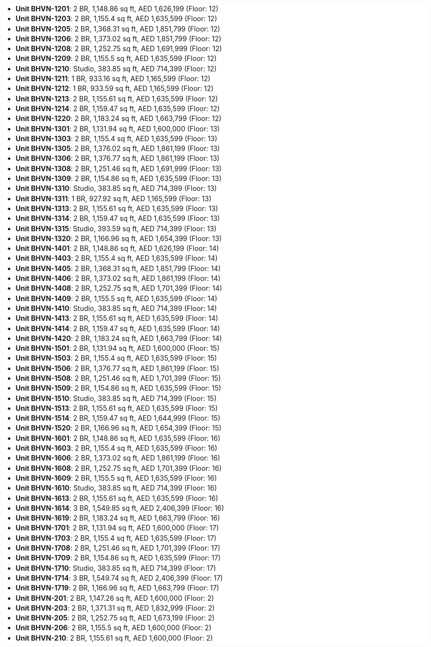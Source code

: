 - **Unit BHVN-1201**: 2 BR, 1,148.86 sq ft, AED 1,626,199 (Floor: 12)
- **Unit BHVN-1203**: 2 BR, 1,155.4 sq ft, AED 1,635,599 (Floor: 12)
- **Unit BHVN-1205**: 2 BR, 1,368.31 sq ft, AED 1,851,799 (Floor: 12)
- **Unit BHVN-1206**: 2 BR, 1,373.02 sq ft, AED 1,851,799 (Floor: 12)
- **Unit BHVN-1208**: 2 BR, 1,252.75 sq ft, AED 1,691,999 (Floor: 12)
- **Unit BHVN-1209**: 2 BR, 1,155.5 sq ft, AED 1,635,599 (Floor: 12)
- **Unit BHVN-1210**: Studio, 383.85 sq ft, AED 714,399 (Floor: 12)
- **Unit BHVN-1211**: 1 BR, 933.16 sq ft, AED 1,165,599 (Floor: 12)
- **Unit BHVN-1212**: 1 BR, 933.59 sq ft, AED 1,165,599 (Floor: 12)
- **Unit BHVN-1213**: 2 BR, 1,155.61 sq ft, AED 1,635,599 (Floor: 12)
- **Unit BHVN-1214**: 2 BR, 1,159.47 sq ft, AED 1,635,599 (Floor: 12)
- **Unit BHVN-1220**: 2 BR, 1,183.24 sq ft, AED 1,663,799 (Floor: 12)
- **Unit BHVN-1301**: 2 BR, 1,131.94 sq ft, AED 1,600,000 (Floor: 13)
- **Unit BHVN-1303**: 2 BR, 1,155.4 sq ft, AED 1,635,599 (Floor: 13)
- **Unit BHVN-1305**: 2 BR, 1,376.02 sq ft, AED 1,861,199 (Floor: 13)
- **Unit BHVN-1306**: 2 BR, 1,376.77 sq ft, AED 1,861,199 (Floor: 13)
- **Unit BHVN-1308**: 2 BR, 1,251.46 sq ft, AED 1,691,999 (Floor: 13)
- **Unit BHVN-1309**: 2 BR, 1,154.86 sq ft, AED 1,635,599 (Floor: 13)
- **Unit BHVN-1310**: Studio, 383.85 sq ft, AED 714,399 (Floor: 13)
- **Unit BHVN-1311**: 1 BR, 927.92 sq ft, AED 1,165,599 (Floor: 13)
- **Unit BHVN-1313**: 2 BR, 1,155.61 sq ft, AED 1,635,599 (Floor: 13)
- **Unit BHVN-1314**: 2 BR, 1,159.47 sq ft, AED 1,635,599 (Floor: 13)
- **Unit BHVN-1315**: Studio, 393.59 sq ft, AED 714,399 (Floor: 13)
- **Unit BHVN-1320**: 2 BR, 1,166.96 sq ft, AED 1,654,399 (Floor: 13)
- **Unit BHVN-1401**: 2 BR, 1,148.86 sq ft, AED 1,626,199 (Floor: 14)
- **Unit BHVN-1403**: 2 BR, 1,155.4 sq ft, AED 1,635,599 (Floor: 14)
- **Unit BHVN-1405**: 2 BR, 1,368.31 sq ft, AED 1,851,799 (Floor: 14)
- **Unit BHVN-1406**: 2 BR, 1,373.02 sq ft, AED 1,861,199 (Floor: 14)
- **Unit BHVN-1408**: 2 BR, 1,252.75 sq ft, AED 1,701,399 (Floor: 14)
- **Unit BHVN-1409**: 2 BR, 1,155.5 sq ft, AED 1,635,599 (Floor: 14)
- **Unit BHVN-1410**: Studio, 383.85 sq ft, AED 714,399 (Floor: 14)
- **Unit BHVN-1413**: 2 BR, 1,155.61 sq ft, AED 1,635,599 (Floor: 14)
- **Unit BHVN-1414**: 2 BR, 1,159.47 sq ft, AED 1,635,599 (Floor: 14)
- **Unit BHVN-1420**: 2 BR, 1,183.24 sq ft, AED 1,663,799 (Floor: 14)
- **Unit BHVN-1501**: 2 BR, 1,131.94 sq ft, AED 1,600,000 (Floor: 15)
- **Unit BHVN-1503**: 2 BR, 1,155.4 sq ft, AED 1,635,599 (Floor: 15)
- **Unit BHVN-1506**: 2 BR, 1,376.77 sq ft, AED 1,861,199 (Floor: 15)
- **Unit BHVN-1508**: 2 BR, 1,251.46 sq ft, AED 1,701,399 (Floor: 15)
- **Unit BHVN-1509**: 2 BR, 1,154.86 sq ft, AED 1,635,599 (Floor: 15)
- **Unit BHVN-1510**: Studio, 383.85 sq ft, AED 714,399 (Floor: 15)
- **Unit BHVN-1513**: 2 BR, 1,155.61 sq ft, AED 1,635,599 (Floor: 15)
- **Unit BHVN-1514**: 2 BR, 1,159.47 sq ft, AED 1,644,999 (Floor: 15)
- **Unit BHVN-1520**: 2 BR, 1,166.96 sq ft, AED 1,654,399 (Floor: 15)
- **Unit BHVN-1601**: 2 BR, 1,148.86 sq ft, AED 1,635,599 (Floor: 16)
- **Unit BHVN-1603**: 2 BR, 1,155.4 sq ft, AED 1,635,599 (Floor: 16)
- **Unit BHVN-1606**: 2 BR, 1,373.02 sq ft, AED 1,861,199 (Floor: 16)
- **Unit BHVN-1608**: 2 BR, 1,252.75 sq ft, AED 1,701,399 (Floor: 16)
- **Unit BHVN-1609**: 2 BR, 1,155.5 sq ft, AED 1,635,599 (Floor: 16)
- **Unit BHVN-1610**: Studio, 383.85 sq ft, AED 714,399 (Floor: 16)
- **Unit BHVN-1613**: 2 BR, 1,155.61 sq ft, AED 1,635,599 (Floor: 16)
- **Unit BHVN-1614**: 3 BR, 1,549.85 sq ft, AED 2,406,399 (Floor: 16)
- **Unit BHVN-1619**: 2 BR, 1,183.24 sq ft, AED 1,663,799 (Floor: 16)
- **Unit BHVN-1701**: 2 BR, 1,131.94 sq ft, AED 1,600,000 (Floor: 17)
- **Unit BHVN-1703**: 2 BR, 1,155.4 sq ft, AED 1,635,599 (Floor: 17)
- **Unit BHVN-1708**: 2 BR, 1,251.46 sq ft, AED 1,701,399 (Floor: 17)
- **Unit BHVN-1709**: 2 BR, 1,154.86 sq ft, AED 1,635,599 (Floor: 17)
- **Unit BHVN-1710**: Studio, 383.85 sq ft, AED 714,399 (Floor: 17)
- **Unit BHVN-1714**: 3 BR, 1,549.74 sq ft, AED 2,406,399 (Floor: 17)
- **Unit BHVN-1719**: 2 BR, 1,166.96 sq ft, AED 1,663,799 (Floor: 17)
- **Unit BHVN-201**: 2 BR, 1,147.26 sq ft, AED 1,600,000 (Floor: 2)
- **Unit BHVN-203**: 2 BR, 1,371.31 sq ft, AED 1,832,999 (Floor: 2)
- **Unit BHVN-205**: 2 BR, 1,252.75 sq ft, AED 1,673,199 (Floor: 2)
- **Unit BHVN-206**: 2 BR, 1,155.5 sq ft, AED 1,600,000 (Floor: 2)
- **Unit BHVN-210**: 2 BR, 1,155.61 sq ft, AED 1,600,000 (Floor: 2)